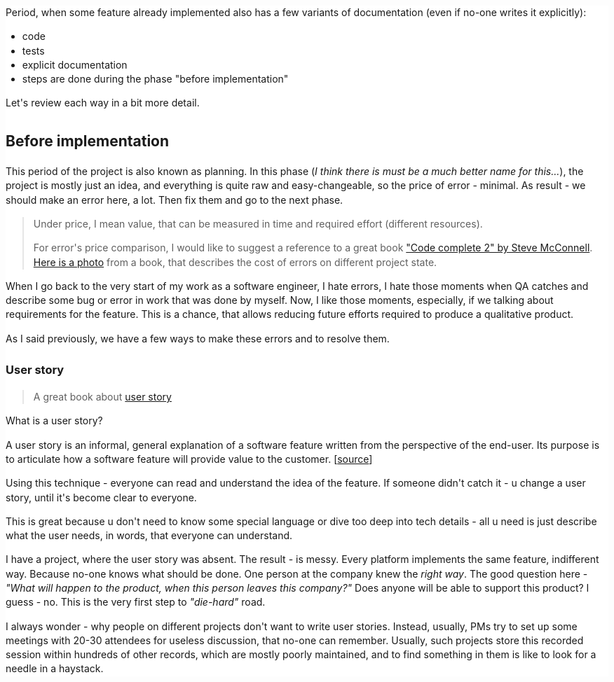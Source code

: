 Period, when some feature already implemented also has a few variants of documentation (even if no-one writes it explicitly):

- code
- tests
- explicit documentation
- steps are done during the phase "before implementation"

Let's review each way in a bit more detail.

## Before implementation

This period of the project is also known as planning. In this phase (*I think there is must be a much better name for this...*), the project is mostly just an idea, and everything is quite raw and easy-changeable, so the price of error - minimal. As result - we should make an error here, a lot. Then fix them and go to the next phase.

> Under price, I mean value, that can be measured in time and required effort (different resources). 
> 
> For error's price comparison, I would like to suggest a reference to a great book ["Code complete 2" by Steve McConnell](https://www.amazon.com/Code-Complete-Practical-Handbook-Construction/dp/0735619670). [Here is a photo](https://khorbushko.github.io/bookNotes/codeComplete#defect-cost) from a book, that describes the cost of errors on different project state.

When I go back to the very start of my work as a software engineer, I hate errors, I hate those moments when QA catches and describe some bug or error in work that was done by myself. Now, I like those moments, especially, if we talking about requirements for the feature. This is a chance, that allows reducing future efforts required to produce a qualitative product. 

As I said previously, we have a few ways to make these errors and to resolve them.

### User story

> A great book about [user story](https://www.amazon.com/User-Stories-Applied-Software-Development/dp/0321205685)

What is a user story? 

A user story is an informal, general explanation of a software feature written from the perspective of the end-user. Its purpose is to articulate how a software feature will provide value to the customer. [[source](https://www.atlassian.com/agile/project-management/user-stories)]

Using this technique - everyone can read and understand the idea of the feature. If someone didn't catch it - u change a user story, until it's become clear to everyone. 

This is great because u don't need to know some special language or dive too deep into tech details - all u need is just describe what the user needs, in words, that everyone can understand.

I have a project, where the user story was absent. The result - is messy. Every platform implements the same feature, indifferent way. Because no-one knows what should be done. One person at the company knew the *right way*. The good question here - *"What will happen to the product, when this person leaves this company?"* Does anyone will be able to support this product? I guess - no. This is the very first step to *"die-hard"* road.

I always wonder - why people on different projects don't want to write user stories. Instead, usually, PMs try to set up some meetings with 20-30 attendees for useless discussion, that no-one can remember. Usually, such projects store this recorded session within hundreds of other records, which are mostly poorly maintained, and to find something in them is like to look for a needle in a haystack.

